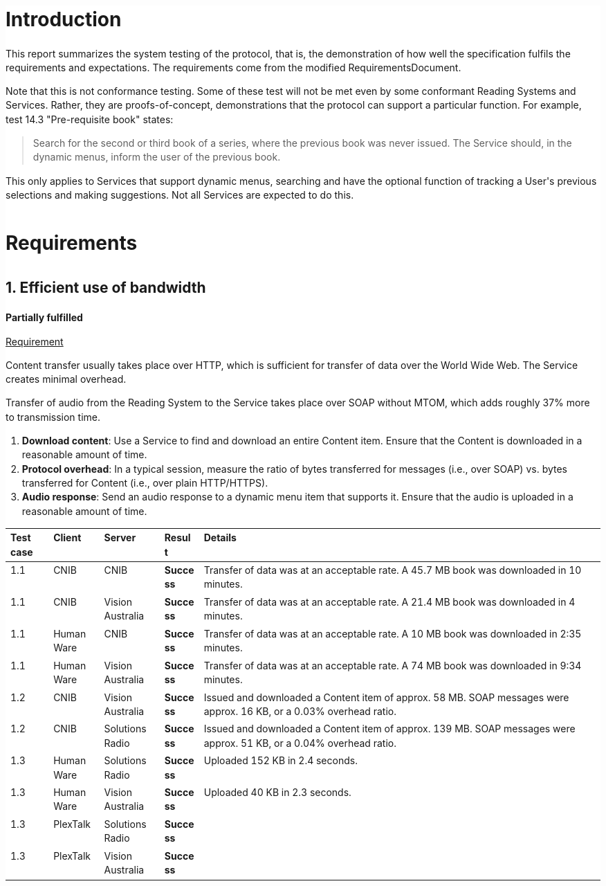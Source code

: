 

# Introduction #

This report summarizes the system testing of the protocol, that is, the demonstration of how well the specification fulfils the requirements and expectations.  The requirements come from the modified RequirementsDocument.

Note that this is not conformance testing.  Some of these test will not be met even by some conformant Reading Systems and Services.  Rather, they are proofs-of-concept, demonstrations that the protocol can support a particular function.  For example, test 14.3 "Pre-requisite book" states:

> Search for the second or third book of a series, where the previous book was never issued. The Service should, in the dynamic menus, inform the user of the previous book.

This only applies to Services that support dynamic menus, searching and have the optional function of tracking a User's previous selections and making suggestions.  Not all Services are expected to do this.

# Requirements #

## 1. Efficient use of bandwidth ##

**Partially fulfilled**

[Requirement](RequirementsDocument#Efficient_use_of_bandwidth.md)

Content transfer usually takes place over HTTP, which is sufficient for transfer of data over the World Wide Web.  The Service creates minimal overhead.

Transfer of audio from the Reading System to the Service takes place over SOAP without MTOM, which adds roughly 37% more to transmission time.

  1. **Download content**: Use a Service to find and download an entire Content item.  Ensure that the Content is downloaded in a reasonable amount of time.
  1. **Protocol overhead**: In a typical session, measure the ratio of bytes transferred for messages (i.e., over SOAP) vs. bytes transferred for Content (i.e., over plain HTTP/HTTPS).
  1. **Audio response**: Send an audio response to a dynamic menu item that supports it.  Ensure that the audio is uploaded in a reasonable amount of time.

| Test case | Client | Server | Result | Details |
|:----------|:-------|:-------|:-------|:--------|
| 1.1 | CNIB | CNIB | **Success** | Transfer of data was at an acceptable rate.  A 45.7 MB book was downloaded in 10 minutes. |
| 1.1 | CNIB | Vision Australia | **Success** | Transfer of data was at an acceptable rate.  A 21.4 MB book was downloaded in 4 minutes. |
| 1.1 | HumanWare | CNIB | **Success** | Transfer of data was at an acceptable rate.  A 10 MB book was downloaded in 2:35 minutes. |
| 1.1 | HumanWare | Vision Australia | **Success** | Transfer of data was at an acceptable rate.  A 74 MB book was downloaded in 9:34 minutes. |
| 1.2 | CNIB | Vision Australia | **Success** | Issued and downloaded a Content item of approx. 58 MB. SOAP messages were approx. 16 KB, or a 0.03% overhead ratio. |
| 1.2 | CNIB | Solutions Radio | **Success** | Issued and downloaded a Content item of approx. 139 MB.  SOAP messages were approx. 51 KB, or a 0.04% overhead ratio. |
| 1.3 | HumanWare | Solutions Radio | **Success** | Uploaded 152 KB in 2.4 seconds. |
| 1.3 | HumanWare | Vision Australia | **Success** | Uploaded 40 KB in 2.3 seconds. |
| 1.3 | PlexTalk | Solutions Radio | **Success** |  |
| 1.3 | PlexTalk | Vision Australia | **Success** |  |
